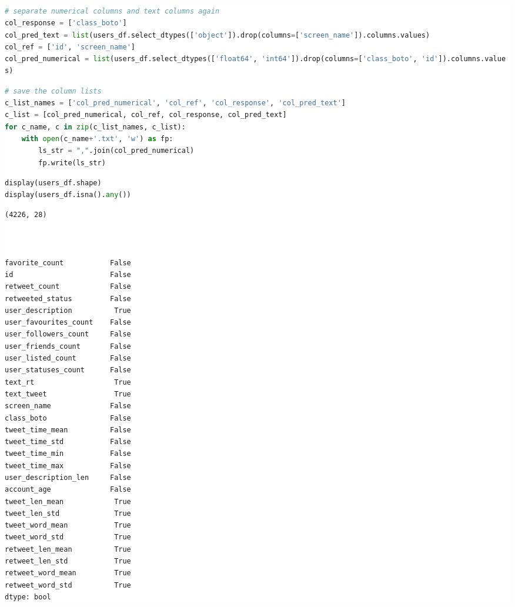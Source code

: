 




```python
# separate numerical columns and text columns again
col_response = ['class_boto']
col_pred_text = list(users_df.select_dtypes(['object']).drop(columns=['screen_name']).columns.values)
col_ref = ['id', 'screen_name']
col_pred_numerical = list(users_df.select_dtypes(['float64', 'int64']).drop(columns=['class_boto', 'id']).columns.values)
```





```python
# save the column lists
c_list_names = ['col_pred_numerical', 'col_ref', 'col_response', 'col_pred_text']
c_list = [col_pred_numerical, col_ref, col_response, col_pred_text]
for c_name, c in zip(c_list_names, c_list):
    with open(c_name+'.txt', 'w') as fp:
        ls_str = ",".join(col_pred_numerical)
        fp.write(ls_str)
```





```python
display(users_df.shape)
display(users_df.isna().any())
```



    (4226, 28)



    favorite_count           False
    id                       False
    retweet_count            False
    retweeted_status         False
    user_description          True
    user_favourites_count    False
    user_followers_count     False
    user_friends_count       False
    user_listed_count        False
    user_statuses_count      False
    text_rt                   True
    text_tweet                True
    screen_name              False
    class_boto               False
    tweet_time_mean          False
    tweet_time_std           False
    tweet_time_min           False
    tweet_time_max           False
    user_description_len     False
    account_age              False
    tweet_len_mean            True
    tweet_len_std             True
    tweet_word_mean           True
    tweet_word_std            True
    retweet_len_mean          True
    retweet_len_std           True
    retweet_word_mean         True
    retweet_word_std          True
    dtype: bool
